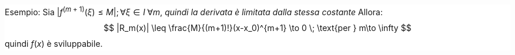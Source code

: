 Esempio:
Sia $|f^{(m+1)}(\xi)\leq M|; \forall \xi \in I \;\forall m$,
*quindi la derivata è limitata dalla stessa costante*
Allora:
$$
|R_m(x)| \leq \frac{M}{(m+1)!}(x-x_0)^{m+1} \to 0 \; \text{per } m\to \infty
$$
quindi $f(x)$ è sviluppabile.


























